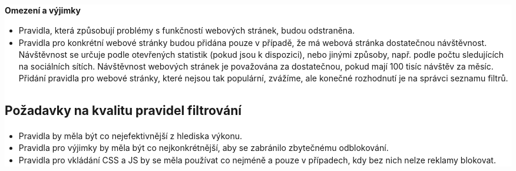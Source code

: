 **Omezení a výjimky**

- Pravidla, která způsobují problémy s funkčností webových stránek, budou odstraněna.
- Pravidla pro konkrétní webové stránky budou přidána pouze v případě, že má webová stránka dostatečnou návštěvnost. Návštěvnost se určuje podle otevřených statistik (pokud jsou k dispozici), nebo jinými způsoby, např. podle počtu sledujících na sociálních sítích. Návštěvnost webových stránek je považována za dostatečnou, pokud mají 100 tisíc návštěv za měsíc. Přidání pravidla pro webové stránky, které nejsou tak populární, zvážíme, ale konečné rozhodnutí je na správci seznamu filtrů.

## Požadavky na kvalitu pravidel filtrování

- Pravidla by měla být co nejefektivnější z hlediska výkonu.
- Pravidla pro výjimky by měla být co nejkonkrétnější, aby se zabránilo zbytečnému odblokování.
- Pravidla pro vkládání CSS a JS by se měla používat co nejméně a pouze v případech, kdy bez nich nelze reklamy blokovat.